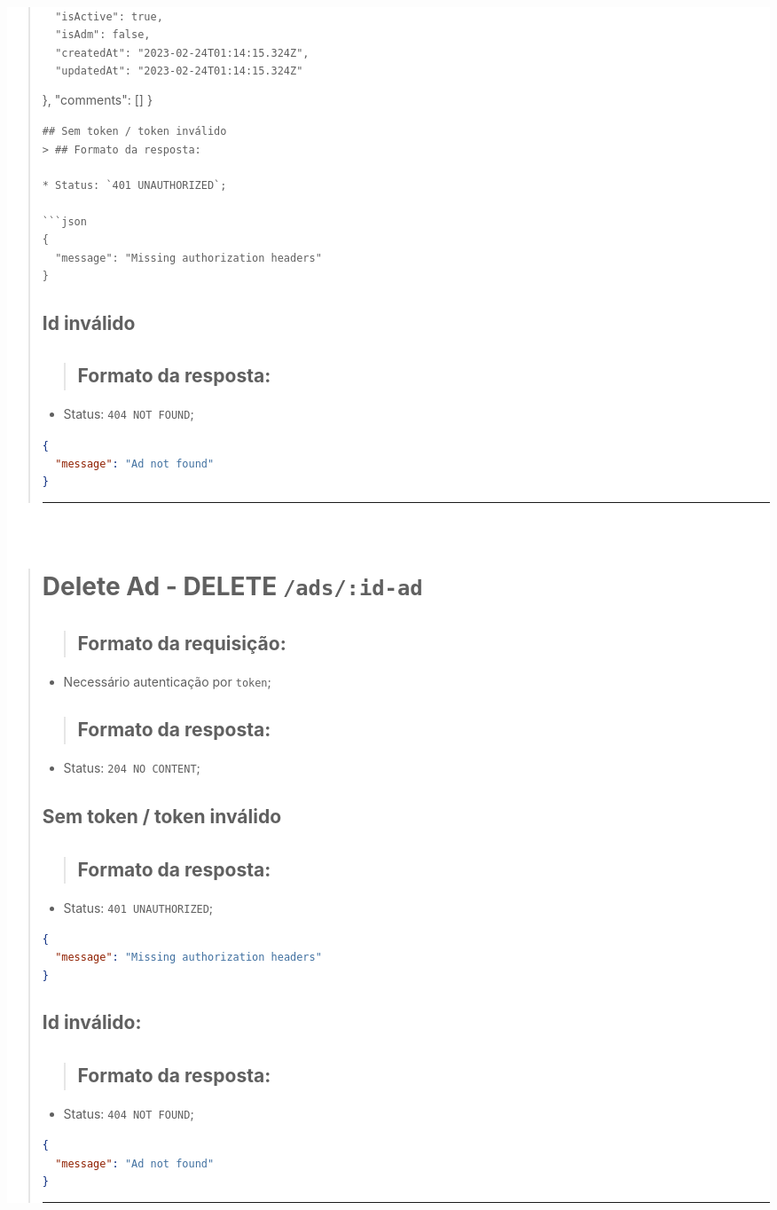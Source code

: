 >		"isActive": true,
>		"isAdm": false,
>		"createdAt": "2023-02-24T01:14:15.324Z",
>		"updatedAt": "2023-02-24T01:14:15.324Z"
>	},
>	"comments": []
>}
>```
> ## Sem token / token inválido
>> ## Formato da resposta:
>  
> * Status: `401 UNAUTHORIZED`;
>
>```json
> {
>   "message": "Missing authorization headers"
> }
>```
>
> ## Id inválido
>> ## Formato da resposta:
>  
> * Status: `404 NOT FOUND`;
>
>```json
> {
>   "message": "Ad not found"
> }
>```
>---

<br>

> # Delete Ad - DELETE `/ads/:id-ad`
>> ## Formato da requisição:
>
> * Necessário autenticação por `token`;
> 
>> ## Formato da resposta:
>
> * Status: `204 NO CONTENT`;
>
> ## Sem token / token inválido
>> ## Formato da resposta:
>
> * Status: `401 UNAUTHORIZED`;
>
>```json
> {
>   "message": "Missing authorization headers"
> }
>```
> ## Id inválido:
>> ## Formato da resposta:
>
> * Status: `404 NOT FOUND`;
>
>```json
> {
>   "message": "Ad not found"
> }
>```
>---
